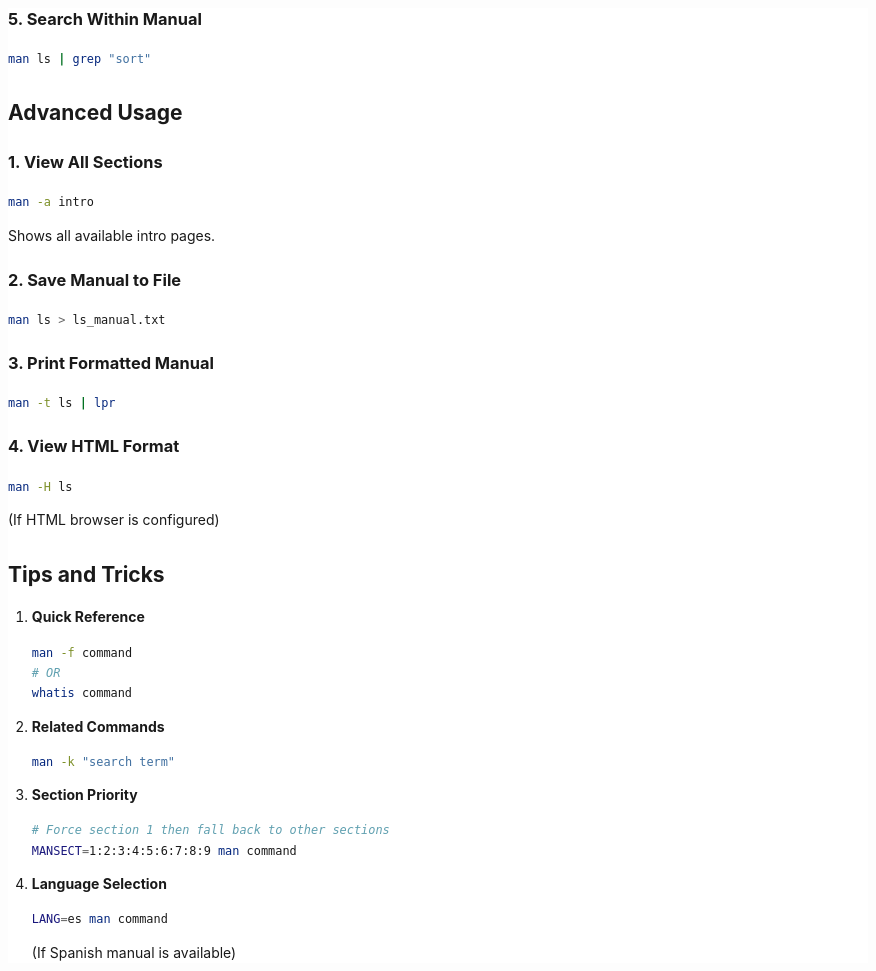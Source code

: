 ### 5. Search Within Manual
```bash
man ls | grep "sort"
```

## Advanced Usage

### 1. View All Sections
```bash
man -a intro
```
Shows all available intro pages.

### 2. Save Manual to File
```bash
man ls > ls_manual.txt
```

### 3. Print Formatted Manual
```bash
man -t ls | lpr
```

### 4. View HTML Format
```bash
man -H ls
```
(If HTML browser is configured)

## Tips and Tricks

1. **Quick Reference**
   ```bash
   man -f command
   # OR
   whatis command
   ```

2. **Related Commands**
   ```bash
   man -k "search term"
   ```

3. **Section Priority**
   ```bash
   # Force section 1 then fall back to other sections
   MANSECT=1:2:3:4:5:6:7:8:9 man command
   ```

4. **Language Selection**
   ```bash
   LANG=es man command
   ```
   (If Spanish manual is available)
